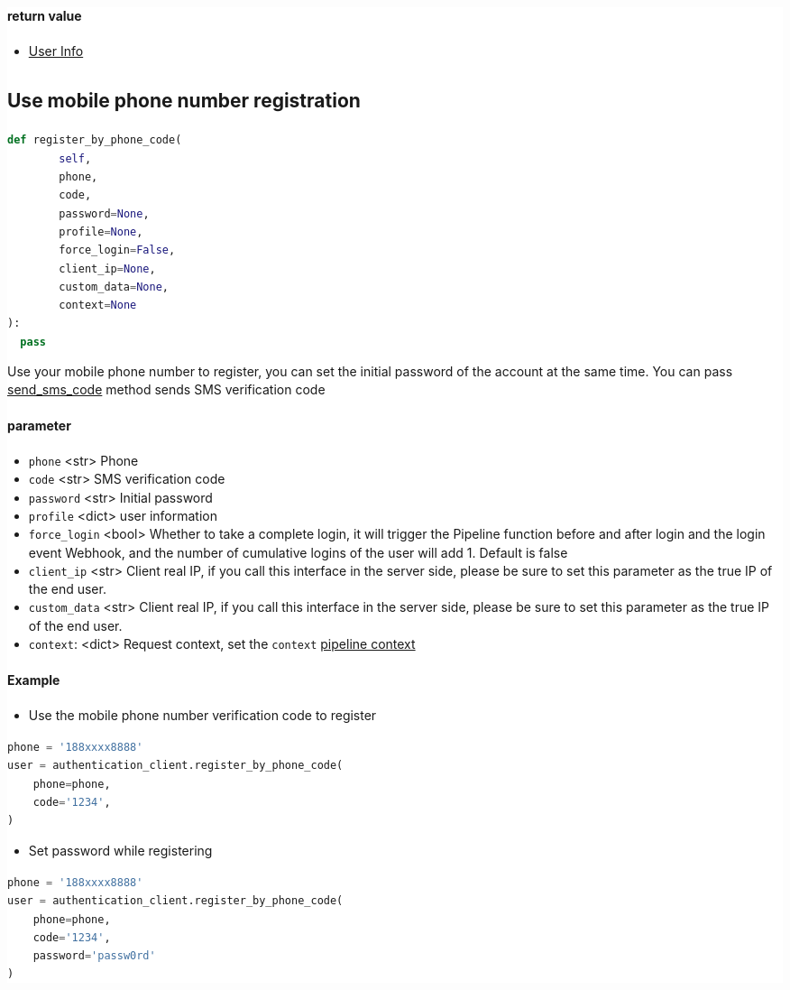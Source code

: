 #### return value

- [User Info](/guides/user/user-profile.md)

## Use mobile phone number registration

```python
def register_by_phone_code(
        self,
        phone,
        code,
        password=None,
        profile=None,
        force_login=False,
        client_ip=None,
        custom_data=None,
        context=None
):
  pass
```

Use your mobile phone number to register, you can set the initial password of the account at the same time. You can pass [send_sms_code](#发送短信验证码) method sends SMS verification code

#### parameter

- `phone` \<str\> Phone
- `code` \<str\> SMS verification code
- `password` \<str\> Initial password
- `profile` \<dict\> user information
- `force_login` \<bool\> Whether to take a complete login, it will trigger the Pipeline function before and after login and the login event Webhook, and the number of cumulative logins of the user will add 1. Default is false
- `client_ip` \<str\> Client real IP, if you call this interface in the server side, please be sure to set this parameter as the true IP of the end user.
- `custom_data` \<str\> Client real IP, if you call this interface in the server side, please be sure to set this parameter as the true IP of the end user.
- `context`: \<dict\> Request context, set the `context` [pipeline context](/guides/pipeline/context-object.md)

#### Example

- Use the mobile phone number verification code to register

```python
phone = '188xxxx8888'
user = authentication_client.register_by_phone_code(
    phone=phone,
    code='1234',
)
```

- Set password while registering

```python
phone = '188xxxx8888'
user = authentication_client.register_by_phone_code(
    phone=phone,
    code='1234',
    password='passw0rd'
)
```
